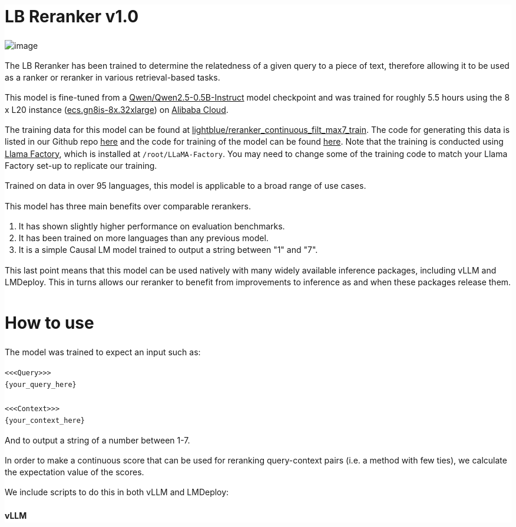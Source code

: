 # LB Reranker v1.0

<img width="1292" alt="image" src="https://github.com/user-attachments/assets/ce748df5-75b5-431d-933b-b0dbe5c89bc1" />


The LB Reranker has been trained to determine the relatedness of a given query to a piece of text, therefore allowing it to be used as a ranker or reranker in various retrieval-based tasks.

This model is fine-tuned from a [Qwen/Qwen2.5-0.5B-Instruct](https://huggingface.co/Qwen/Qwen2.5-0.5B-Instruct) model checkpoint and was trained for roughly 5.5 hours using the 8 x L20 instance ([ecs.gn8is-8x.32xlarge](https://www.alibabacloud.com/help/en/ecs/user-guide/gpu-accelerated-compute-optimized-and-vgpu-accelerated-instance-families-1)) on [Alibaba Cloud](https://www.alibabacloud.com/).

The training data for this model can be found at [lightblue/reranker_continuous_filt_max7_train](https://huggingface.co/datasets/lightblue/reranker_continuous_filt_max7_train).
The code for generating this data is listed in our Github repo [here](https://github.com/lightblue-tech/lb-reranker/tree/main/data_prep) and the code for training of the model can be found [here](https://github.com/lightblue-tech/lb-reranker/tree/main/training). Note that the training is conducted using [Llama Factory](https://github.com/hiyouga/LLaMA-Factory), which is installed at `/root/LLaMA-Factory`. You may need to change some of the training code to match your Llama Factory set-up to replicate our training.

Trained on data in over 95 languages, this model is applicable to a broad range of use cases.

This model has three main benefits over comparable rerankers.
1. It has shown slightly higher performance on evaluation benchmarks.
2. It has been trained on more languages than any previous model.
3. It is a simple Causal LM model trained to output a string between "1" and "7".

This last point means that this model can be used natively with many widely available inference packages, including vLLM and LMDeploy.
This in turns allows our reranker to benefit from improvements to inference as and when these packages release them.

# How to use

The model was trained to expect an input such as:

```
<<<Query>>>
{your_query_here}

<<<Context>>>
{your_context_here}
```

And to output a string of a number between 1-7.

In order to make a continuous score that can be used for reranking query-context pairs (i.e. a method with few ties), we calculate the expectation value of the scores.

We include scripts to do this in both vLLM and LMDeploy:

#### vLLM
